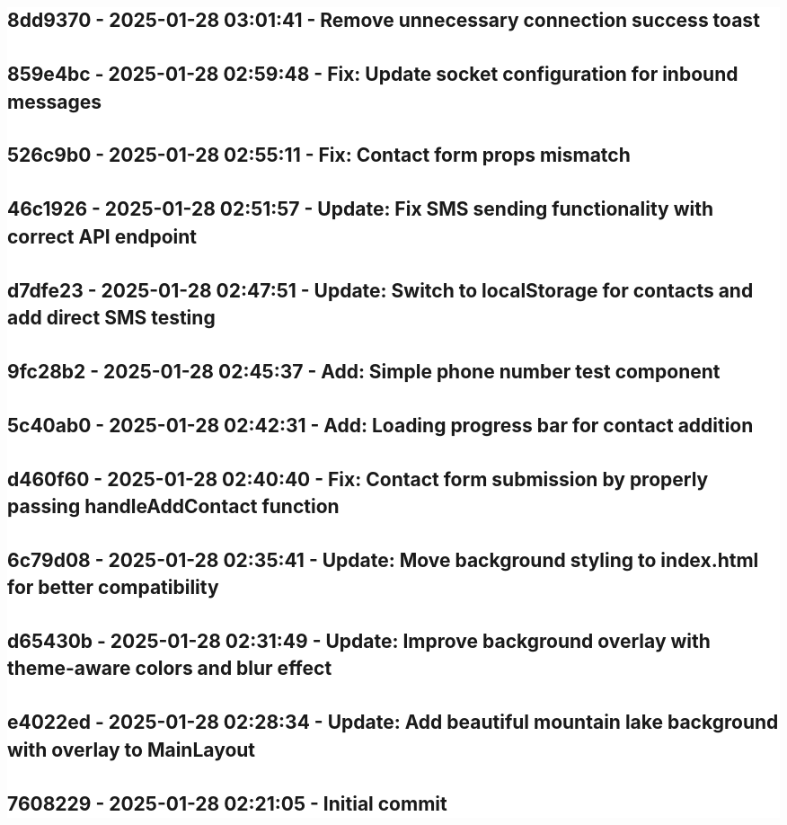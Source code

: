 

## 8dd9370 - 2025-01-28 03:01:41 - Remove unnecessary connection success toast



## 859e4bc - 2025-01-28 02:59:48 - Fix: Update socket configuration for inbound messages



## 526c9b0 - 2025-01-28 02:55:11 - Fix: Contact form props mismatch



## 46c1926 - 2025-01-28 02:51:57 - Update: Fix SMS sending functionality with correct API endpoint



## d7dfe23 - 2025-01-28 02:47:51 - Update: Switch to localStorage for contacts and add direct SMS testing



## 9fc28b2 - 2025-01-28 02:45:37 - Add: Simple phone number test component



## 5c40ab0 - 2025-01-28 02:42:31 - Add: Loading progress bar for contact addition



## d460f60 - 2025-01-28 02:40:40 - Fix: Contact form submission by properly passing handleAddContact function



## 6c79d08 - 2025-01-28 02:35:41 - Update: Move background styling to index.html for better compatibility



## d65430b - 2025-01-28 02:31:49 - Update: Improve background overlay with theme-aware colors and blur effect



## e4022ed - 2025-01-28 02:28:34 - Update: Add beautiful mountain lake background with overlay to MainLayout



## 7608229 - 2025-01-28 02:21:05 - Initial commit
